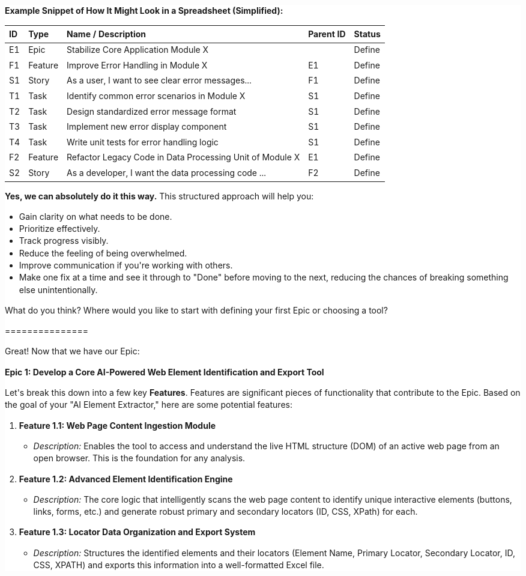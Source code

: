 **Example Snippet of How It Might Look in a Spreadsheet (Simplified):**

| ID  | Type    | Name / Description                                       | Parent ID | Status |
| :-- | :------ | :------------------------------------------------------- | :-------- | :----- |
| E1  | Epic    | Stabilize Core Application Module X                      |           | Define |
| F1  | Feature | Improve Error Handling in Module X                       | E1        | Define |
| S1  | Story   | As a user, I want to see clear error messages...         | F1        | Define |
| T1  | Task    | Identify common error scenarios in Module X              | S1        | Define |
| T2  | Task    | Design standardized error message format                 | S1        | Define |
| T3  | Task    | Implement new error display component                    | S1        | Define |
| T4  | Task    | Write unit tests for error handling logic                | S1        | Define |
| F2  | Feature | Refactor Legacy Code in Data Processing Unit of Module X | E1        | Define |
| S2  | Story   | As a developer, I want the data processing code ...      | F2        | Define |

**Yes, we can absolutely do it this way.** This structured approach will help you:

- Gain clarity on what needs to be done.
- Prioritize effectively.
- Track progress visibly.
- Reduce the feeling of being overwhelmed.
- Improve communication if you're working with others.
- Make one fix at a time and see it through to "Done" before moving to the next, reducing the chances of breaking something else unintentionally.

What do you think? Where would you like to start with defining your first Epic or choosing a tool?

===============

Great! Now that we have our Epic:

**Epic 1: Develop a Core AI-Powered Web Element Identification and Export Tool**

Let's break this down into a few key **Features**. Features are significant pieces of functionality that contribute to the Epic. Based on the goal of your "AI Element Extractor," here are some potential features:

1.  **Feature 1.1: Web Page Content Ingestion Module**

    - _Description:_ Enables the tool to access and understand the live HTML structure (DOM) of an active web page from an open browser. This is the foundation for any analysis.

2.  **Feature 1.2: Advanced Element Identification Engine**

    - _Description:_ The core logic that intelligently scans the web page content to identify unique interactive elements (buttons, links, forms, etc.) and generate robust primary and secondary locators (ID, CSS, XPath) for each.

3.  **Feature 1.3: Locator Data Organization and Export System**

    - _Description:_ Structures the identified elements and their locators (Element Name, Primary Locator, Secondary Locator, ID, CSS, XPATH) and exports this information into a well-formatted Excel file.

